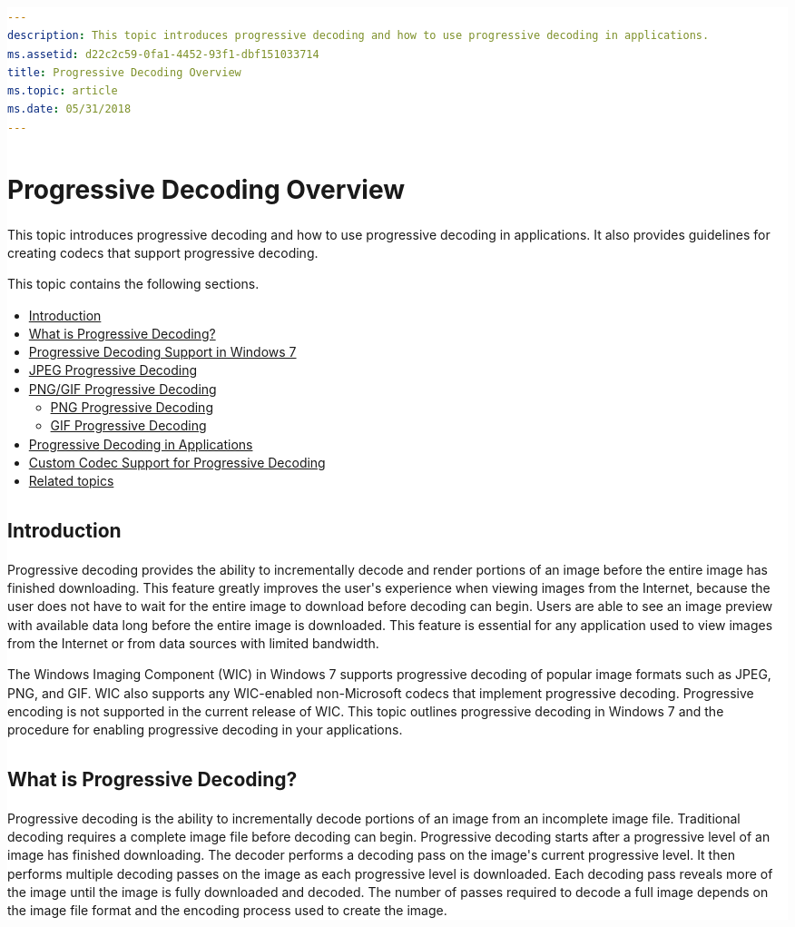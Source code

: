 ```yaml
---
description: This topic introduces progressive decoding and how to use progressive decoding in applications.
ms.assetid: d22c2c59-0fa1-4452-93f1-dbf151033714
title: Progressive Decoding Overview
ms.topic: article
ms.date: 05/31/2018
---
```


# Progressive Decoding Overview

This topic introduces progressive decoding and how to use progressive decoding in applications. It also provides guidelines for creating codecs that support progressive decoding.

This topic contains the following sections.

-   [Introduction](#introduction)
-   [What is Progressive Decoding?](#what-is-progressive-decoding)
-   [Progressive Decoding Support in Windows 7](#progressive-decoding-support-in-windows-7)
-   [JPEG Progressive Decoding](#jpeg-progressive-decoding)
-   [PNG/GIF Progressive Decoding](#pnggif-progressive-decoding)
    -   [PNG Progressive Decoding](#png-progressive-decoding)
    -   [GIF Progressive Decoding](#gif-progressive-decoding)
-   [Progressive Decoding in Applications](#progressive-decoding-in-applications)
-   [Custom Codec Support for Progressive Decoding](#custom-codec-support-for-progressive-decoding)
-   [Related topics](#related-topics)

## Introduction

Progressive decoding provides the ability to incrementally decode and render portions of an image before the entire image has finished downloading. This feature greatly improves the user's experience when viewing images from the Internet, because the user does not have to wait for the entire image to download before decoding can begin. Users are able to see an image preview with available data long before the entire image is downloaded. This feature is essential for any application used to view images from the Internet or from data sources with limited bandwidth.

The Windows Imaging Component (WIC) in Windows 7 supports progressive decoding of popular image formats such as JPEG, PNG, and GIF. WIC also supports any WIC-enabled non-Microsoft codecs that implement progressive decoding. Progressive encoding is not supported in the current release of WIC. This topic outlines progressive decoding in Windows 7 and the procedure for enabling progressive decoding in your applications.

## What is Progressive Decoding?

Progressive decoding is the ability to incrementally decode portions of an image from an incomplete image file. Traditional decoding requires a complete image file before decoding can begin. Progressive decoding starts after a progressive level of an image has finished downloading. The decoder performs a decoding pass on the image's current progressive level. It then performs multiple decoding passes on the image as each progressive level is downloaded. Each decoding pass reveals more of the image until the image is fully downloaded and decoded. The number of passes required to decode a full image depends on the image file format and the encoding process used to create the image.
